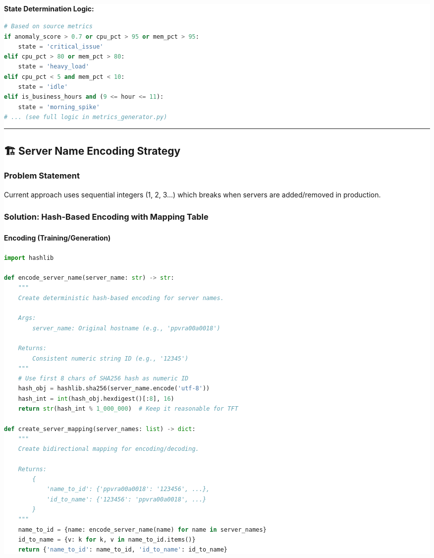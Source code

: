 **State Determination Logic:**
```python
# Based on source metrics
if anomaly_score > 0.7 or cpu_pct > 95 or mem_pct > 95:
    state = 'critical_issue'
elif cpu_pct > 80 or mem_pct > 80:
    state = 'heavy_load'
elif cpu_pct < 5 and mem_pct < 10:
    state = 'idle'
elif is_business_hours and (9 <= hour <= 11):
    state = 'morning_spike'
# ... (see full logic in metrics_generator.py)
```

---

## 🏗️ Server Name Encoding Strategy

### Problem Statement
Current approach uses sequential integers (1, 2, 3...) which breaks when servers are added/removed in production.

### Solution: Hash-Based Encoding with Mapping Table

#### Encoding (Training/Generation)
```python
import hashlib

def encode_server_name(server_name: str) -> str:
    """
    Create deterministic hash-based encoding for server names.

    Args:
        server_name: Original hostname (e.g., 'ppvra00a0018')

    Returns:
        Consistent numeric string ID (e.g., '12345')
    """
    # Use first 8 chars of SHA256 hash as numeric ID
    hash_obj = hashlib.sha256(server_name.encode('utf-8'))
    hash_int = int(hash_obj.hexdigest()[:8], 16)
    return str(hash_int % 1_000_000)  # Keep it reasonable for TFT

def create_server_mapping(server_names: list) -> dict:
    """
    Create bidirectional mapping for encoding/decoding.

    Returns:
        {
            'name_to_id': {'ppvra00a0018': '123456', ...},
            'id_to_name': {'123456': 'ppvra00a0018', ...}
        }
    """
    name_to_id = {name: encode_server_name(name) for name in server_names}
    id_to_name = {v: k for k, v in name_to_id.items()}
    return {'name_to_id': name_to_id, 'id_to_name': id_to_name}
```
